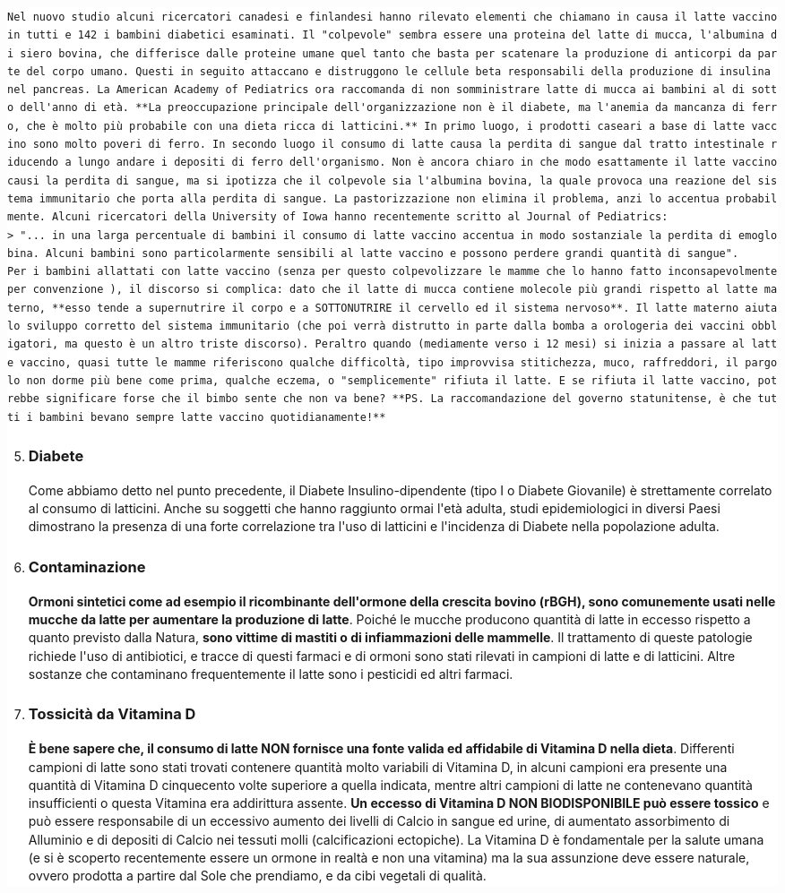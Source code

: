 	Nel nuovo studio alcuni ricercatori canadesi e finlandesi hanno rilevato elementi che chiamano in causa il latte vaccino in tutti e 142 i bambini diabetici esaminati. Il "colpevole" sembra essere una proteina del latte di mucca, l'albumina di siero bovina, che differisce dalle proteine umane quel tanto che basta per scatenare la produzione di anticorpi da parte del corpo umano. Questi in seguito attaccano e distruggono le cellule beta responsabili della produzione di insulina nel pancreas. La American Academy of Pediatrics ora raccomanda di non somministrare latte di mucca ai bambini al di sotto dell'anno di età. **La preoccupazione principale dell'organizzazione non è il diabete, ma l'anemia da mancanza di ferro, che è molto più probabile con una dieta ricca di latticini.** In primo luogo, i prodotti caseari a base di latte vaccino sono molto poveri di ferro. In secondo luogo il consumo di latte causa la perdita di sangue dal tratto intestinale riducendo a lungo andare i depositi di ferro dell'organismo. Non è ancora chiaro in che modo esattamente il latte vaccino causi la perdita di sangue, ma si ipotizza che il colpevole sia l'albumina bovina, la quale provoca una reazione del sistema immunitario che porta alla perdita di sangue. La pastorizzazione non elimina il problema, anzi lo accentua probabilmente. Alcuni ricercatori della University of Iowa hanno recentemente scritto al Journal of Pediatrics:
	> "... in una larga percentuale di bambini il consumo di latte vaccino accentua in modo sostanziale la perdita di emoglobina. Alcuni bambini sono particolarmente sensibili al latte vaccino e possono perdere grandi quantità di sangue".
	Per i bambini allattati con latte vaccino (senza per questo colpevolizzare le mamme che lo hanno fatto inconsapevolmente per convenzione ), il discorso si complica: dato che il latte di mucca contiene molecole più grandi rispetto al latte materno, **esso tende a supernutrire il corpo e a SOTTONUTRIRE il cervello ed il sistema nervoso**. Il latte materno aiuta lo sviluppo corretto del sistema immunitario (che poi verrà distrutto in parte dalla bomba a orologeria dei vaccini obbligatori, ma questo è un altro triste discorso). Peraltro quando (mediamente verso i 12 mesi) si inizia a passare al latte vaccino, quasi tutte le mamme riferiscono qualche difficoltà, tipo improvvisa stitichezza, muco, raffreddori, il pargolo non dorme più bene come prima, qualche eczema, o "semplicemente" rifiuta il latte. E se rifiuta il latte vaccino, potrebbe significare forse che il bimbo sente che non va bene? **PS. La raccomandazione del governo statunitense, è che tutti i bambini bevano sempre latte vaccino quotidianamente!**
5. ### Diabete
	Come abbiamo detto nel punto precedente, il Diabete Insulino-dipendente (tipo I o Diabete Giovanile) è strettamente correlato al consumo di latticini. Anche su soggetti che hanno raggiunto ormai l'età adulta, studi epidemiologici in diversi Paesi dimostrano la presenza di una forte correlazione tra l'uso di latticini e l'incidenza di Diabete nella popolazione adulta.
6. ### Contaminazione
	**Ormoni sintetici come ad esempio il ricombinante dell'ormone della crescita bovino (rBGH), sono comunemente usati nelle mucche da latte per aumentare la produzione di latte**. Poiché le mucche producono quantità di latte in eccesso rispetto a quanto previsto dalla Natura, **sono vittime di mastiti o di infiammazioni delle mammelle**. Il trattamento di queste patologie richiede l'uso di antibiotici, e tracce di questi farmaci e di ormoni sono stati rilevati in campioni di latte e di latticini. Altre sostanze che contaminano frequentemente il latte sono i pesticidi ed altri farmaci.
7. ### Tossicità da Vitamina D
	**È bene sapere che, il consumo di latte NON fornisce una fonte valida ed affidabile di Vitamina D nella dieta**. Differenti campioni di latte sono stati trovati contenere quantità molto variabili di Vitamina D, in alcuni campioni era presente una quantità di Vitamina D cinquecento volte superiore a quella indicata, mentre altri campioni di latte ne contenevano quantità insufficienti o questa Vitamina era addirittura assente. **Un eccesso di Vitamina D NON BIODISPONIBILE può essere tossico** e può essere responsabile di un eccessivo aumento dei livelli di Calcio in sangue ed urine, di aumentato assorbimento di Alluminio e di depositi di Calcio nei tessuti molli (calcificazioni ectopiche). La Vitamina D è fondamentale per la salute umana (e si è scoperto recentemente essere un ormone in realtà e non una vitamina) ma la sua assunzione deve essere naturale, ovvero prodotta a partire dal Sole che prendiamo, e da cibi vegetali di qualità.
